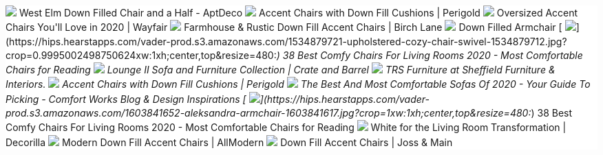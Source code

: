 [ ![](https://d6qwfb5pdou4u.cloudfront.net/product-images/6370001-6380000/6374596/1595485075762f6d69a5fa4d09c1c0936f2ea7df9d/1500-1500-frame-0.jpg)](https://d6qwfb5pdou4u.cloudfront.net/product-images/6370001-6380000/6374596/1595485075762f6d69a5fa4d09c1c0936f2ea7df9d/1500-1500-frame-0.jpg) West Elm Down Filled Chair and a Half - AptDeco
[ ![](https://secure.img1-fg.wfcdn.com/im/19958131/resize-h160-w160%5Ecompr-r85/1190/119083271/Down+Fill+Cushions+Springfield+Swivel+Barrel+Chair.jpg)](https://secure.img1-fg.wfcdn.com/im/19958131/resize-h160-w160%5Ecompr-r85/1190/119083271/Down+Fill+Cushions+Springfield+Swivel+Barrel+Chair.jpg) Accent Chairs with Down Fill Cushions | Perigold
[ ![](https://secure.img1-fg.wfcdn.com/im/68351179/compr-r85/1167/116733963/default.jpg)](https://secure.img1-fg.wfcdn.com/im/68351179/compr-r85/1167/116733963/default.jpg) Oversized Accent Chairs You'll Love in 2020 | Wayfair
[ ![](https://secure.img1-fg.wfcdn.com/im/45249829/resize-h160-w160%5Ecompr-r85/1281/128108240/Down+Fill+Cushions+Friedman+Armchair.jpg)](https://secure.img1-fg.wfcdn.com/im/45249829/resize-h160-w160%5Ecompr-r85/1281/128108240/Down+Fill+Cushions+Friedman+Armchair.jpg) Farmhouse & Rustic Down Fill Accent Chairs | Birch Lane
[ ![](https://i.pinimg.com/originals/af/d7/e2/afd7e2e3fbe179664b262239a7adf0a9.jpg)](https://i.pinimg.com/originals/af/d7/e2/afd7e2e3fbe179664b262239a7adf0a9.jpg) Down Filled Armchair
[ ![](https://hips.hearstapps.com/vader-prod.s3.amazonaws.com/1534879721-upholstered-cozy-chair-swivel-1534879712.jpg?crop=0.9995002498750624xw:1xh;center,top&resize=480:*)](https://hips.hearstapps.com/vader-prod.s3.amazonaws.com/1534879721-upholstered-cozy-chair-swivel-1534879712.jpg?crop=0.9995002498750624xw:1xh;center,top&resize=480:*) 38 Best Comfy Chairs For Living Rooms 2020 - Most Comfortable Chairs for  Reading
[ ![](https://images.crateandbarrel.com/is/image/Crate/cb_mCT_20200729_Lounge_1?wid=768&qlt=75)](https://images.crateandbarrel.com/is/image/Crate/cb_mCT_20200729_Lounge_1?wid=768&qlt=75) Lounge II Sofa and Furniture Collection | Crate and Barrel
[ ![](https://www.sheffieldfurniture.com/images/Furniture%20Gallary/TRS/right.gif)](https://www.sheffieldfurniture.com/images/Furniture%20Gallary/TRS/right.gif) TRS Furniture at Sheffield Furniture & Interiors.
[ ![](https://secure.img1-fg.wfcdn.com/im/77826701/resize-h160-w160%5Ecompr-r85/1252/125223427/Down+Fill+Cushions+What%2527s+New+Pussycat+Wingback+Chair.jpg)](https://secure.img1-fg.wfcdn.com/im/77826701/resize-h160-w160%5Ecompr-r85/1252/125223427/Down+Fill+Cushions+What%2527s+New+Pussycat+Wingback+Chair.jpg) Accent Chairs with Down Fill Cushions | Perigold
[ ![](https://mloqu1kyrwwz.i.optimole.com/gyvwHQ-ki5-QALz/w:1024/h:576/q:90/https://blog.comfort-works.com/wp-content/uploads/2020/04/the-best-sofas-for-the-year.png)](https://mloqu1kyrwwz.i.optimole.com/gyvwHQ-ki5-QALz/w:1024/h:576/q:90/https://blog.comfort-works.com/wp-content/uploads/2020/04/the-best-sofas-for-the-year.png) The Best And Most Comfortable Sofas Of 2020 - Your Guide To Picking -  Comfort Works Blog & Design Inspirations
[ ![](https://hips.hearstapps.com/vader-prod.s3.amazonaws.com/1603841652-aleksandra-armchair-1603841617.jpg?crop=1xw:1xh;center,top&resize=480:*)](https://hips.hearstapps.com/vader-prod.s3.amazonaws.com/1603841652-aleksandra-armchair-1603841617.jpg?crop=1xw:1xh;center,top&resize=480:*) 38 Best Comfy Chairs For Living Rooms 2020 - Most Comfortable Chairs for  Reading
[ ![](https://cdn.decorilla.com/images/130/7a90fdf9-cbb4-4d25-a43d-164812d9c236/White-for-the-Living-Room-Transformation-shopping-list-Bliss-Down-Filled-Chair-And-A-Half.jpg)](https://cdn.decorilla.com/images/130/7a90fdf9-cbb4-4d25-a43d-164812d9c236/White-for-the-Living-Room-Transformation-shopping-list-Bliss-Down-Filled-Chair-And-A-Half.jpg) White for the Living Room Transformation | Decorilla
[ ![](https://secure.img1-fg.wfcdn.com/im/19663939/resize-h310-w310%5Ecompr-r85/4103/41030837/meade-23-club-chair.jpg)](https://secure.img1-fg.wfcdn.com/im/19663939/resize-h310-w310%5Ecompr-r85/4103/41030837/meade-23-club-chair.jpg) Modern Down Fill Accent Chairs | AllModern
[ ![](https://secure.img1-fg.wfcdn.com/im/34148284/resize-h160-w160%5Ecompr-r85/9282/92822882/Down+Fill+Cushions+Lauri+Armchair.jpg)](https://secure.img1-fg.wfcdn.com/im/34148284/resize-h160-w160%5Ecompr-r85/9282/92822882/Down+Fill+Cushions+Lauri+Armchair.jpg) Down Fill Accent Chairs | Joss & Main
